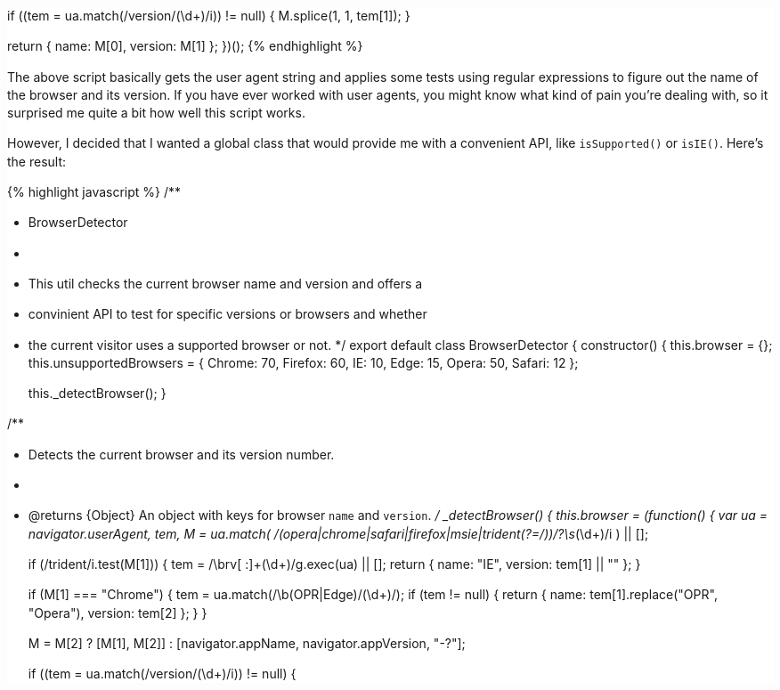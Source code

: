   if ((tem = ua.match(/version\/(\d+)/i)) != null) {
    M.splice(1, 1, tem[1]);
  }

  return { name: M[0], version: M[1] };
})();
{% endhighlight %}

The above script basically gets the user agent string and applies some tests using regular expressions to figure out the name of the browser and its version. If you have ever worked with user agents, you might know what kind of pain you’re dealing with, so it surprised me quite a bit how well this script works.

However, I decided that I wanted a global class that would provide me with a convenient API, like `isSupported()` or `isIE()`. Here’s the result:

{% highlight javascript %}
/**
 * BrowserDetector
 * 
 * This util checks the current browser name and version and offers a
 * convinient API to test for specific versions or browsers and whether
 * the current visitor uses a supported browser or not.
 */
export default class BrowserDetector {
  constructor() {
    this.browser = {};
    this.unsupportedBrowsers = {
      Chrome: 70,
      Firefox: 60,
      IE: 10,
      Edge: 15,
      Opera: 50,
      Safari: 12
    };

    this._detectBrowser();
  }

  /**
   * Detects the current browser and its version number.
   * 
   * @returns {Object} An object with keys for browser `name` and `version`.
   */
  _detectBrowser() {
    this.browser = (function() {
      var ua = navigator.userAgent,
        tem,
        M =
          ua.match(
            /(opera|chrome|safari|firefox|msie|trident(?=\/))\/?\s*(\d+)/i
          ) || [];

      if (/trident/i.test(M[1])) {
        tem = /\brv[ :]+(\d+)/g.exec(ua) || [];
        return { name: "IE", version: tem[1] || "" };
      }

      if (M[1] === "Chrome") {
        tem = ua.match(/\b(OPR|Edge)\/(\d+)/);
        if (tem != null) {
          return { name: tem[1].replace("OPR", "Opera"), version: tem[2] };
        }
      }

      M = M[2] ? [M[1], M[2]] : [navigator.appName, navigator.appVersion, "-?"];

      if ((tem = ua.match(/version\/(\d+)/i)) != null) {